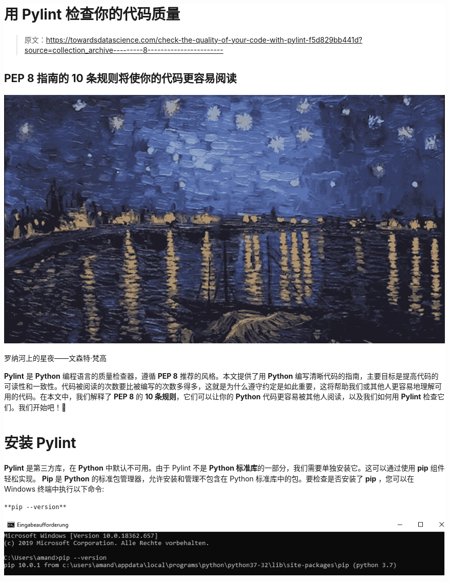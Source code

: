 # 用 Pylint 检查你的代码质量

> 原文：<https://towardsdatascience.com/check-the-quality-of-your-code-with-pylint-f5d829bb441d?source=collection_archive---------8----------------------->

## PEP 8 指南的 10 条规则将使你的代码更容易阅读

![](img/5b486426d3fc8872ecf3e6492abefd45.png)

罗纳河上的星夜——文森特·梵高

**Pylint** 是 **Python** 编程语言的质量检查器，遵循 **PEP 8** 推荐的风格。本文提供了用 **Python** 编写清晰代码的指南，主要目标是提高代码的可读性和一致性。代码被阅读的次数要比被编写的次数多得多，这就是为什么遵守约定是如此重要，这将帮助我们或其他人更容易地理解可用的代码。在本文中，我们解释了 **PEP 8** 的 **10 条规则**，它们可以让你的 **Python** 代码更容易被其他人阅读，以及我们如何用 **Pylint** 检查它们。我们开始吧！💪

# 安装 Pylint

**Pylint** 是第三方库，在 **Python** 中默认不可用。由于 Pylint 不是 **Python 标准库**的一部分，我们需要单独安装它。这可以通过使用 **pip** 组件轻松实现。 **Pip** 是 **Python** 的标准包管理器，允许安装和管理不包含在 Python 标准库中的包。要检查是否安装了 **pip** ，您可以在 Windows 终端中执行以下命令:

```
**pip --version**
```

![](img/1bd28bff947b655b0e69004aec050a77.png)
